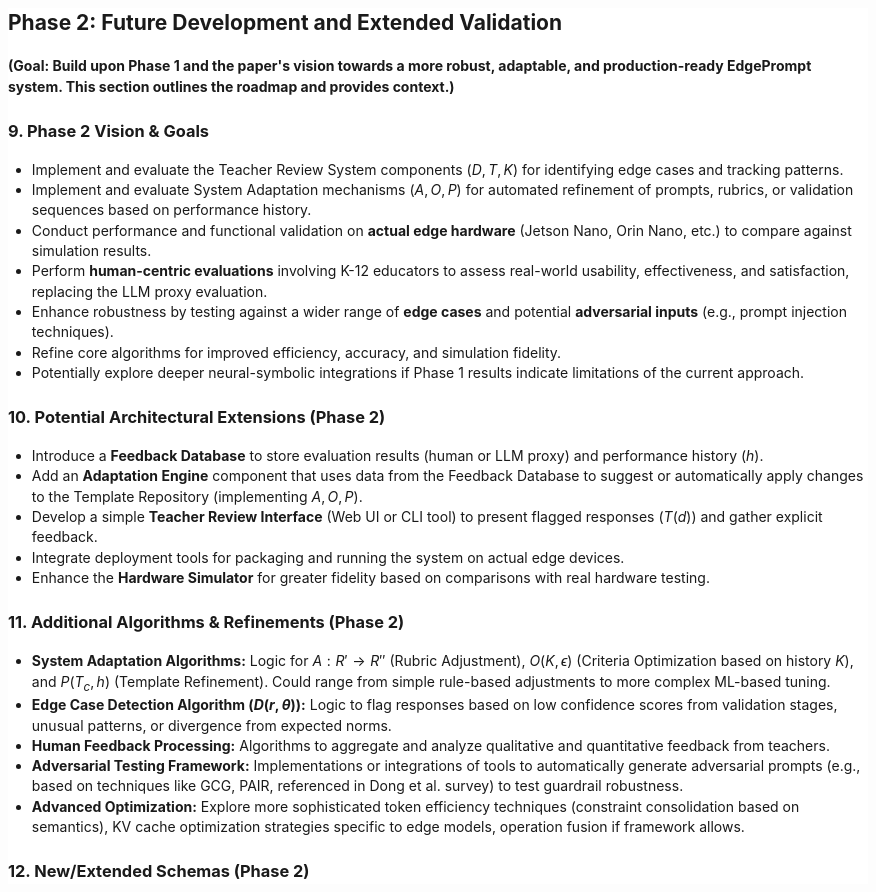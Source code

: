 
## Phase 2: Future Development and Extended Validation

**(Goal: Build upon Phase 1 and the paper's vision towards a more robust, adaptable, and production-ready EdgePrompt system. This section outlines the roadmap and provides context.)**

### 9. Phase 2 Vision & Goals

*   Implement and evaluate the Teacher Review System components ($D, T, K$) for identifying edge cases and tracking patterns.
*   Implement and evaluate System Adaptation mechanisms ($A, O, P$) for automated refinement of prompts, rubrics, or validation sequences based on performance history.
*   Conduct performance and functional validation on **actual edge hardware** (Jetson Nano, Orin Nano, etc.) to compare against simulation results.
*   Perform **human-centric evaluations** involving K-12 educators to assess real-world usability, effectiveness, and satisfaction, replacing the LLM proxy evaluation.
*   Enhance robustness by testing against a wider range of **edge cases** and potential **adversarial inputs** (e.g., prompt injection techniques).
*   Refine core algorithms for improved efficiency, accuracy, and simulation fidelity.
*   Potentially explore deeper neural-symbolic integrations if Phase 1 results indicate limitations of the current approach.

### 10. Potential Architectural Extensions (Phase 2)

*   Introduce a **Feedback Database** to store evaluation results (human or LLM proxy) and performance history ($h$).
*   Add an **Adaptation Engine** component that uses data from the Feedback Database to suggest or automatically apply changes to the Template Repository (implementing $A, O, P$).
*   Develop a simple **Teacher Review Interface** (Web UI or CLI tool) to present flagged responses ($T(d)$) and gather explicit feedback.
*   Integrate deployment tools for packaging and running the system on actual edge devices.
*   Enhance the **Hardware Simulator** for greater fidelity based on comparisons with real hardware testing.

### 11. Additional Algorithms & Refinements (Phase 2)

*   **System Adaptation Algorithms:** Logic for $A: R' \rightarrow R''$ (Rubric Adjustment), $O(K, \epsilon)$ (Criteria Optimization based on history $K$), and $P(T_c, h)$ (Template Refinement). Could range from simple rule-based adjustments to more complex ML-based tuning.
*   **Edge Case Detection Algorithm ($D(r, \theta)$):** Logic to flag responses based on low confidence scores from validation stages, unusual patterns, or divergence from expected norms.
*   **Human Feedback Processing:** Algorithms to aggregate and analyze qualitative and quantitative feedback from teachers.
*   **Adversarial Testing Framework:** Implementations or integrations of tools to automatically generate adversarial prompts (e.g., based on techniques like GCG, PAIR, referenced in Dong et al. survey) to test guardrail robustness.
*   **Advanced Optimization:** Explore more sophisticated token efficiency techniques (constraint consolidation based on semantics), KV cache optimization strategies specific to edge models, operation fusion if framework allows.

### 12. New/Extended Schemas (Phase 2)
